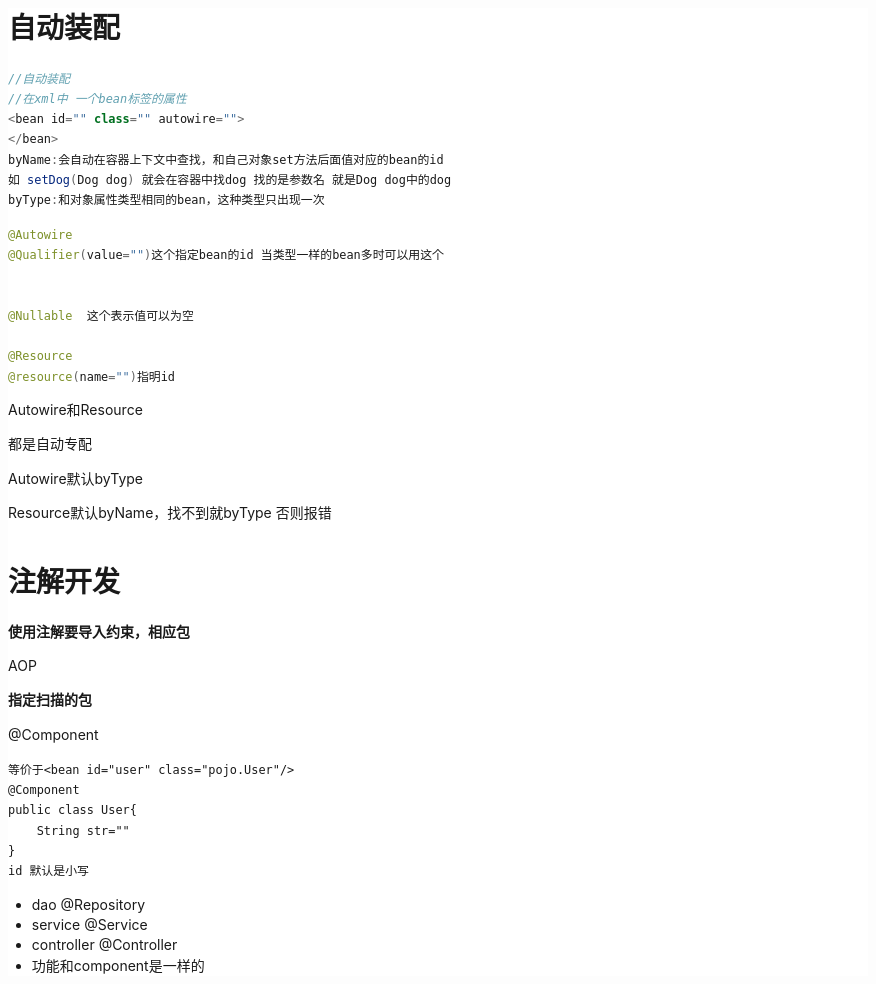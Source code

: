 # 自动装配

```java
//自动装配
//在xml中 一个bean标签的属性
<bean id="" class="" autowire="">
</bean>
byName:会自动在容器上下文中查找，和自己对象set方法后面值对应的bean的id
如 setDog(Dog dog) 就会在容器中找dog 找的是参数名 就是Dog dog中的dog
byType:和对象属性类型相同的bean，这种类型只出现一次
```

```java
@Autowire
@Qualifier(value="")这个指定bean的id 当类型一样的bean多时可以用这个


@Nullable  这个表示值可以为空
    
@Resource  
@resource(name="")指明id
```

Autowire和Resource

都是自动专配

Autowire默认byType

Resource默认byName，找不到就byType 否则报错

# 注解开发

**使用注解要导入约束，相应包**

AOP

**指定扫描的包**



@Component

```
等价于<bean id="user" class="pojo.User"/>
@Component
public class User{
	String str=""
}
id 默认是小写
```

- dao @Repository
- service @Service
- controller @Controller
- 功能和component是一样的
